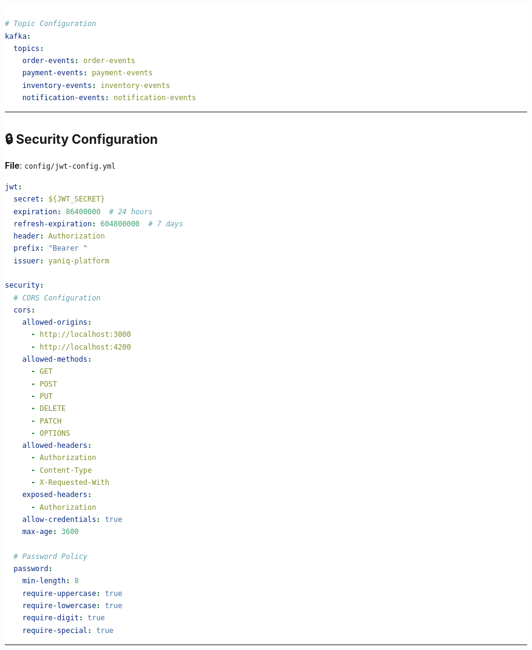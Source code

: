 ```yaml

# Topic Configuration
kafka:
  topics:
    order-events: order-events
    payment-events: payment-events
    inventory-events: inventory-events
    notification-events: notification-events
```

---

## 🔒 Security Configuration

**File**: `config/jwt-config.yml`

```yaml
jwt:
  secret: ${JWT_SECRET}
  expiration: 86400000  # 24 hours
  refresh-expiration: 604800000  # 7 days
  header: Authorization
  prefix: "Bearer "
  issuer: yaniq-platform

security:
  # CORS Configuration
  cors:
    allowed-origins:
      - http://localhost:3000
      - http://localhost:4200
    allowed-methods:
      - GET
      - POST
      - PUT
      - DELETE
      - PATCH
      - OPTIONS
    allowed-headers:
      - Authorization
      - Content-Type
      - X-Requested-With
    exposed-headers:
      - Authorization
    allow-credentials: true
    max-age: 3600
  
  # Password Policy
  password:
    min-length: 8
    require-uppercase: true
    require-lowercase: true
    require-digit: true
    require-special: true
```

---